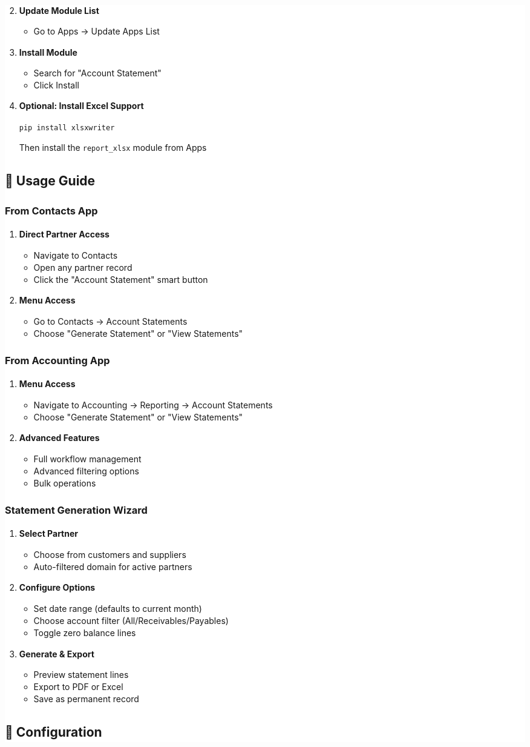 2. **Update Module List**
   - Go to Apps → Update Apps List

3. **Install Module**
   - Search for "Account Statement"
   - Click Install

4. **Optional: Install Excel Support**
   ```bash
   pip install xlsxwriter
   ```
   Then install the `report_xlsx` module from Apps

## 🎯 Usage Guide

### From Contacts App

1. **Direct Partner Access**
   - Navigate to Contacts
   - Open any partner record
   - Click the "Account Statement" smart button

2. **Menu Access**
   - Go to Contacts → Account Statements
   - Choose "Generate Statement" or "View Statements"

### From Accounting App

1. **Menu Access**
   - Navigate to Accounting → Reporting → Account Statements
   - Choose "Generate Statement" or "View Statements"

2. **Advanced Features**
   - Full workflow management
   - Advanced filtering options
   - Bulk operations

### Statement Generation Wizard

1. **Select Partner**
   - Choose from customers and suppliers
   - Auto-filtered domain for active partners

2. **Configure Options**
   - Set date range (defaults to current month)
   - Choose account filter (All/Receivables/Payables)
   - Toggle zero balance lines

3. **Generate & Export**
   - Preview statement lines
   - Export to PDF or Excel
   - Save as permanent record

## 🔧 Configuration
